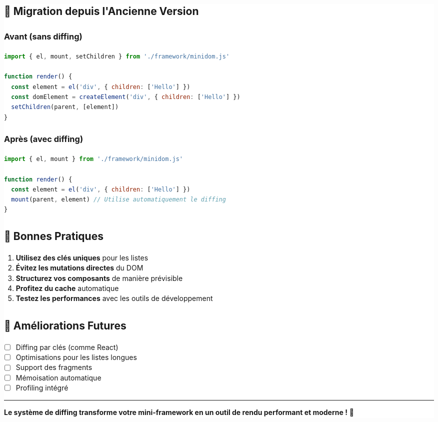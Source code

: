 ## 🚀 Migration depuis l'Ancienne Version

### Avant (sans diffing)
```javascript
import { el, mount, setChildren } from './framework/minidom.js'

function render() {
  const element = el('div', { children: ['Hello'] })
  const domElement = createElement('div', { children: ['Hello'] })
  setChildren(parent, [element])
}
```

### Après (avec diffing)
```javascript
import { el, mount } from './framework/minidom.js'

function render() {
  const element = el('div', { children: ['Hello'] })
  mount(parent, element) // Utilise automatiquement le diffing
}
```

## 🎯 Bonnes Pratiques

1. **Utilisez des clés uniques** pour les listes
2. **Évitez les mutations directes** du DOM
3. **Structurez vos composants** de manière prévisible
4. **Profitez du cache** automatique
5. **Testez les performances** avec les outils de développement

## 🔮 Améliorations Futures

- [ ] Diffing par clés (comme React)
- [ ] Optimisations pour les listes longues
- [ ] Support des fragments
- [ ] Mémoisation automatique
- [ ] Profiling intégré

---

**Le système de diffing transforme votre mini-framework en un outil de rendu performant et moderne !** 🚀 